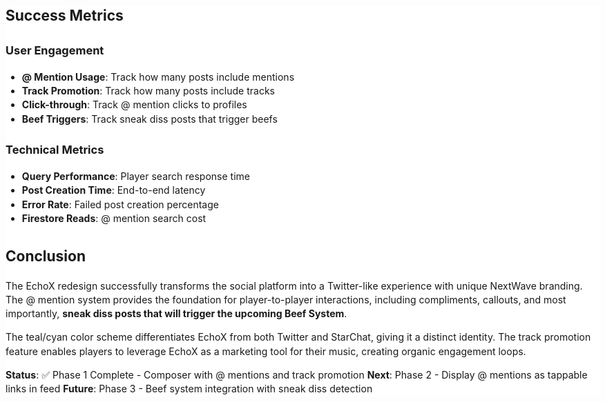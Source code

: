 ## Success Metrics

### User Engagement
- **@ Mention Usage**: Track how many posts include mentions
- **Track Promotion**: Track how many posts include tracks
- **Click-through**: Track @ mention clicks to profiles
- **Beef Triggers**: Track sneak diss posts that trigger beefs

### Technical Metrics
- **Query Performance**: Player search response time
- **Post Creation Time**: End-to-end latency
- **Error Rate**: Failed post creation percentage
- **Firestore Reads**: @ mention search cost

## Conclusion

The EchoX redesign successfully transforms the social platform into a Twitter-like experience with unique NextWave branding. The @ mention system provides the foundation for player-to-player interactions, including compliments, callouts, and most importantly, **sneak diss posts that will trigger the upcoming Beef System**.

The teal/cyan color scheme differentiates EchoX from both Twitter and StarChat, giving it a distinct identity. The track promotion feature enables players to leverage EchoX as a marketing tool for their music, creating organic engagement loops.

**Status**: ✅ Phase 1 Complete - Composer with @ mentions and track promotion
**Next**: Phase 2 - Display @ mentions as tappable links in feed
**Future**: Phase 3 - Beef system integration with sneak diss detection
